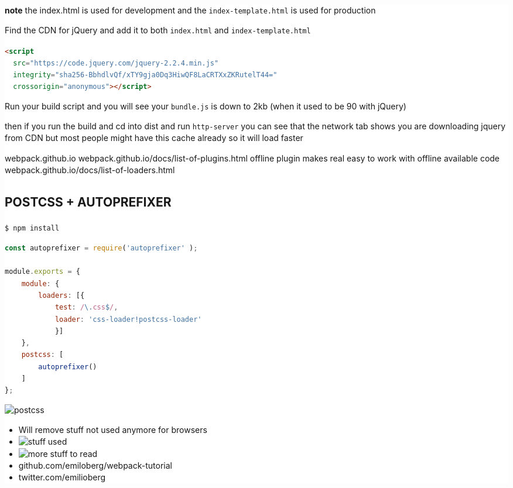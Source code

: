 **note** the index.html is used for development and the `index-template.html` is used for production

Find the CDN for jQuery and add it to both `index.html` and `index-template.html`

```html
<script
  src="https://code.jquery.com/jquery-2.2.4.min.js"
  integrity="sha256-BbhdlvQf/xTY9gja0Dq3HiwQF8LaCRTXxZKRutelT44="
  crossorigin="anonymous"></script>
```

Run your build script and you will see your `bundle.js` is down to 2kb (when it used to be 90 with jQuery)

then if you run the build
and cd into dist and run `http-server`
you can see that the network tab shows you are downloading jquery from CDN but most people might have this cache already so it will load faster

webpack.github.io
webpack.github.io/docs/list-of-plugins.html
offline plugin makes real easy to work with offline available code
webpack.github.io/docs/list-of-loaders.html

## POSTCSS + AUTOPREFIXER
`$ npm install`

```js
const autoprefixer = require('autoprefixer' );

module.exports = {
    module: {
        loaders: [{
            test: /\.css$/,
            loader: 'css-loader!postcss-loader'
            }]
    },
    postcss: [
        autoprefixer()
    ]
};
```

![postcss](https://i.imgur.com/IiJZJsD.png)

* Will remove stuff not used anymore for browsers
* ![stuff used](https://i.imgur.com/WDMEPwr.png)
* ![more stuff to read](https://i.imgur.com/utWLRdx.png)
* github.com/emiloberg/webpack-tutorial
* twitter.com/emilioberg
